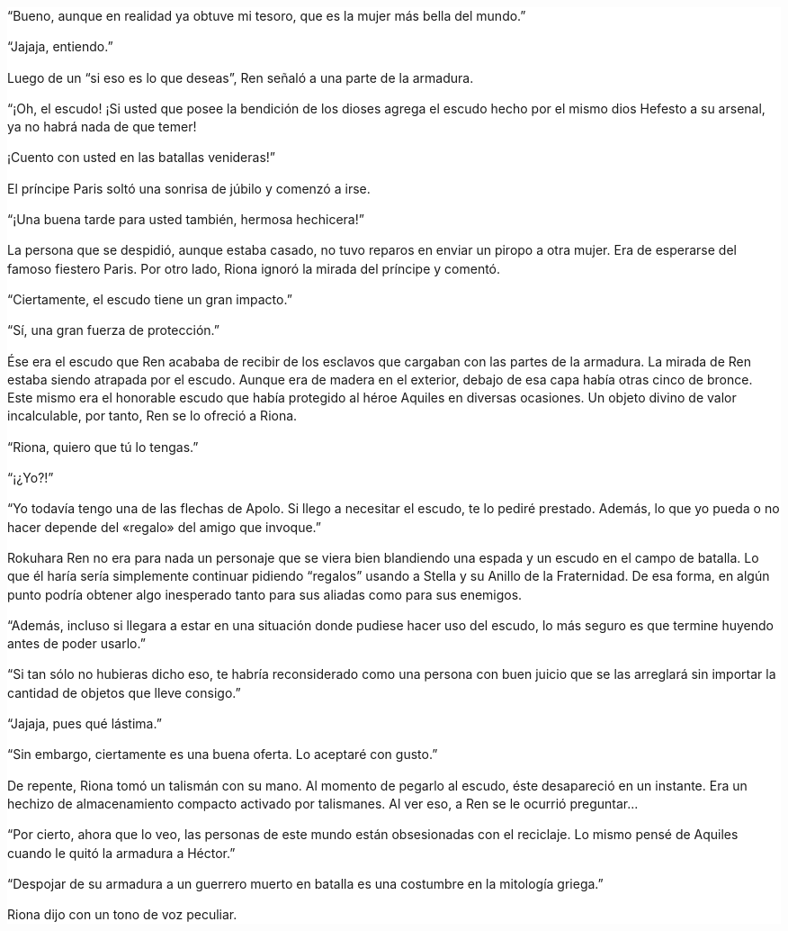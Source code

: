 “Bueno, aunque en realidad ya obtuve mi tesoro, que es la mujer más bella del mundo.”

“Jajaja, entiendo.”

Luego de un “si eso es lo que deseas”, Ren señaló a una parte de la armadura. 

“¡Oh, el escudo! ¡Si usted que posee la bendición de los dioses agrega el escudo hecho por el mismo dios Hefesto a su arsenal, ya no habrá nada de que temer!

¡Cuento con usted en las batallas venideras!”

El príncipe Paris soltó una sonrisa de júbilo y comenzó a irse. 

“¡Una buena tarde para usted también, hermosa hechicera!”

La persona que se despidió, aunque estaba casado, no tuvo reparos en enviar un piropo a otra mujer. Era de esperarse del famoso fiestero Paris. Por otro lado, Riona ignoró la mirada del príncipe y comentó.

“Ciertamente, el escudo tiene un gran impacto.”

“Sí, una gran fuerza de protección.”

Ése era el escudo que Ren acababa de recibir de los esclavos que cargaban con las partes de la armadura. La mirada de Ren estaba siendo atrapada por el escudo. Aunque era de madera en el exterior, debajo de esa capa había otras cinco de bronce. Este mismo era el honorable escudo que había protegido al héroe Aquiles en diversas ocasiones. Un objeto divino de valor incalculable, por tanto, Ren se lo ofreció a Riona.

“Riona, quiero que tú lo tengas.” 

“¡¿Yo?!”

“Yo todavía tengo una de las flechas de Apolo. Si llego a necesitar el escudo, te lo pediré prestado. Además, lo que yo pueda o no hacer depende del «regalo» del amigo que invoque.”

Rokuhara Ren no era para nada un personaje que se viera bien blandiendo una espada y un escudo en el campo de batalla. Lo que él haría sería simplemente continuar pidiendo “regalos” usando a Stella y su Anillo de la Fraternidad. De esa forma, en algún punto podría obtener algo inesperado tanto para sus aliadas como para sus enemigos.

“Además, incluso si llegara a estar en una situación donde pudiese hacer uso del escudo, lo más seguro es que termine huyendo antes de poder usarlo.”

“Si tan sólo no hubieras dicho eso, te habría reconsiderado como una persona con buen juicio que se las arreglará sin importar la cantidad de objetos que lleve consigo.”

“Jajaja, pues qué lástima.”

“Sin embargo, ciertamente es una buena oferta. Lo aceptaré con gusto.”

De repente, Riona tomó un talismán con su mano. Al momento de pegarlo al escudo, éste desapareció en un instante. Era un hechizo de almacenamiento compacto activado por talismanes. Al ver eso, a Ren se le ocurrió preguntar...

“Por cierto, ahora que lo veo, las personas de este mundo están obsesionadas con el reciclaje. Lo mismo pensé de Aquiles cuando le quitó la armadura a Héctor.”

“Despojar de su armadura a un guerrero muerto en batalla es una costumbre en la mitología griega.”

Riona dijo con un tono de voz peculiar.

